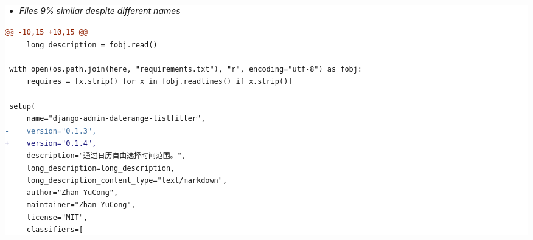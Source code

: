  * *Files 9% similar despite different names*

```diff
@@ -10,15 +10,15 @@
     long_description = fobj.read()
 
 with open(os.path.join(here, "requirements.txt"), "r", encoding="utf-8") as fobj:
     requires = [x.strip() for x in fobj.readlines() if x.strip()]
 
 setup(
     name="django-admin-daterange-listfilter",
-    version="0.1.3",
+    version="0.1.4",
     description="通过日历自由选择时间范围。",
     long_description=long_description,
     long_description_content_type="text/markdown",
     author="Zhan YuCong",
     maintainer="Zhan YuCong",
     license="MIT",
     classifiers=[
```

